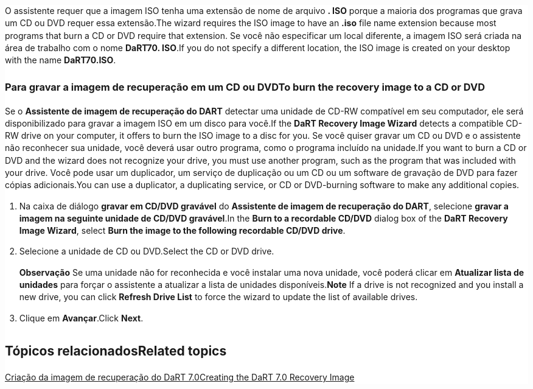 <span data-ttu-id="54bd6-183">O assistente requer que a imagem ISO tenha uma extensão de nome de arquivo **. ISO** porque a maioria dos programas que grava um CD ou DVD requer essa extensão.</span><span class="sxs-lookup"><span data-stu-id="54bd6-183">The wizard requires the ISO image to have an **.iso** file name extension because most programs that burn a CD or DVD require that extension.</span></span> <span data-ttu-id="54bd6-184">Se você não especificar um local diferente, a imagem ISO será criada na área de trabalho com o nome **DaRT70. ISO**.</span><span class="sxs-lookup"><span data-stu-id="54bd6-184">If you do not specify a different location, the ISO image is created on your desktop with the name **DaRT70.ISO**.</span></span>

### <span data-ttu-id="54bd6-185">Para gravar a imagem de recuperação em um CD ou DVD</span><span class="sxs-lookup"><span data-stu-id="54bd6-185">To burn the recovery image to a CD or DVD</span></span>

<span data-ttu-id="54bd6-186">Se o **Assistente de imagem de recuperação do DART** detectar uma unidade de CD-RW compatível em seu computador, ele será disponibilizado para gravar a imagem ISO em um disco para você.</span><span class="sxs-lookup"><span data-stu-id="54bd6-186">If the **DaRT Recovery Image Wizard** detects a compatible CD-RW drive on your computer, it offers to burn the ISO image to a disc for you.</span></span> <span data-ttu-id="54bd6-187">Se você quiser gravar um CD ou DVD e o assistente não reconhecer sua unidade, você deverá usar outro programa, como o programa incluído na unidade.</span><span class="sxs-lookup"><span data-stu-id="54bd6-187">If you want to burn a CD or DVD and the wizard does not recognize your drive, you must use another program, such as the program that was included with your drive.</span></span> <span data-ttu-id="54bd6-188">Você pode usar um duplicador, um serviço de duplicação ou um CD ou um software de gravação de DVD para fazer cópias adicionais.</span><span class="sxs-lookup"><span data-stu-id="54bd6-188">You can use a duplicator, a duplicating service, or CD or DVD-burning software to make any additional copies.</span></span>

1.  <span data-ttu-id="54bd6-189">Na caixa de diálogo **gravar em CD/DVD gravável** do **Assistente de imagem de recuperação do DART**, selecione **gravar a imagem na seguinte unidade de CD/DVD gravável**.</span><span class="sxs-lookup"><span data-stu-id="54bd6-189">In the **Burn to a recordable CD/DVD** dialog box of the **DaRT Recovery Image Wizard**, select **Burn the image to the following recordable CD/DVD drive**.</span></span>

2.  <span data-ttu-id="54bd6-190">Selecione a unidade de CD ou DVD.</span><span class="sxs-lookup"><span data-stu-id="54bd6-190">Select the CD or DVD drive.</span></span>

    <span data-ttu-id="54bd6-191">**Observação**  Se uma unidade não for reconhecida e você instalar uma nova unidade, você poderá clicar em **Atualizar lista de unidades** para forçar o assistente a atualizar a lista de unidades disponíveis.</span><span class="sxs-lookup"><span data-stu-id="54bd6-191">**Note** If a drive is not recognized and you install a new drive, you can click **Refresh Drive List** to force the wizard to update the list of available drives.</span></span>

     

3.  <span data-ttu-id="54bd6-192">Clique em **Avançar**.</span><span class="sxs-lookup"><span data-stu-id="54bd6-192">Click **Next**.</span></span>

## <span data-ttu-id="54bd6-193">Tópicos relacionados</span><span class="sxs-lookup"><span data-stu-id="54bd6-193">Related topics</span></span>


[<span data-ttu-id="54bd6-194">Criação da imagem de recuperação do DaRT 7.0</span><span class="sxs-lookup"><span data-stu-id="54bd6-194">Creating the DaRT 7.0 Recovery Image</span></span>](creating-the-dart-70-recovery-image-dart-7.md)

 

 





